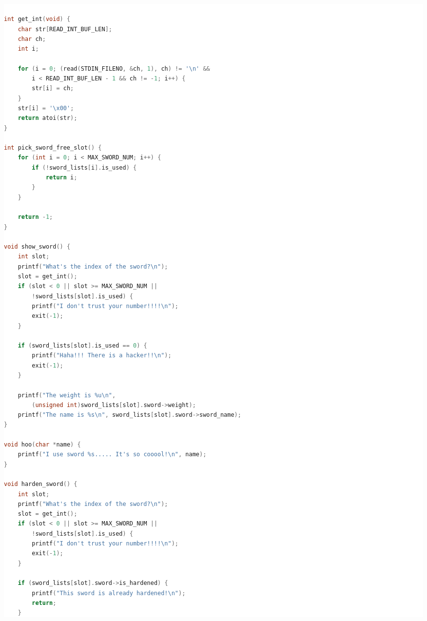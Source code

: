```c

int get_int(void) {
	char str[READ_INT_BUF_LEN];
	char ch;
	int i;

	for (i = 0; (read(STDIN_FILENO, &ch, 1), ch) != '\n' &&
		i < READ_INT_BUF_LEN - 1 && ch != -1; i++) {
		str[i] = ch;
	}
	str[i] = '\x00';
	return atoi(str);
}

int pick_sword_free_slot() {
	for (int i = 0; i < MAX_SWORD_NUM; i++) {
		if (!sword_lists[i].is_used) {
			return i;
		}
	}

	return -1;
}

void show_sword() {
	int slot;
	printf("What's the index of the sword?\n");
	slot = get_int();
	if (slot < 0 || slot >= MAX_SWORD_NUM ||
		!sword_lists[slot].is_used) {
		printf("I don't trust your number!!!!\n");
		exit(-1);
	}

	if (sword_lists[slot].is_used == 0) {
		printf("Haha!!! There is a hacker!!\n");
		exit(-1);
	}

	printf("The weight is %u\n",
		(unsigned int)sword_lists[slot].sword->weight);
	printf("The name is %s\n", sword_lists[slot].sword->sword_name);
}

void hoo(char *name) {
	printf("I use sword %s..... It's so cooool!\n", name);
}

void harden_sword() {
	int slot;
	printf("What's the index of the sword?\n");
	slot = get_int();
	if (slot < 0 || slot >= MAX_SWORD_NUM ||
		!sword_lists[slot].is_used) {
		printf("I don't trust your number!!!!\n");
		exit(-1);
	}

	if (sword_lists[slot].sword->is_hardened) {
		printf("This sword is already hardened!\n");
		return;
	}

```